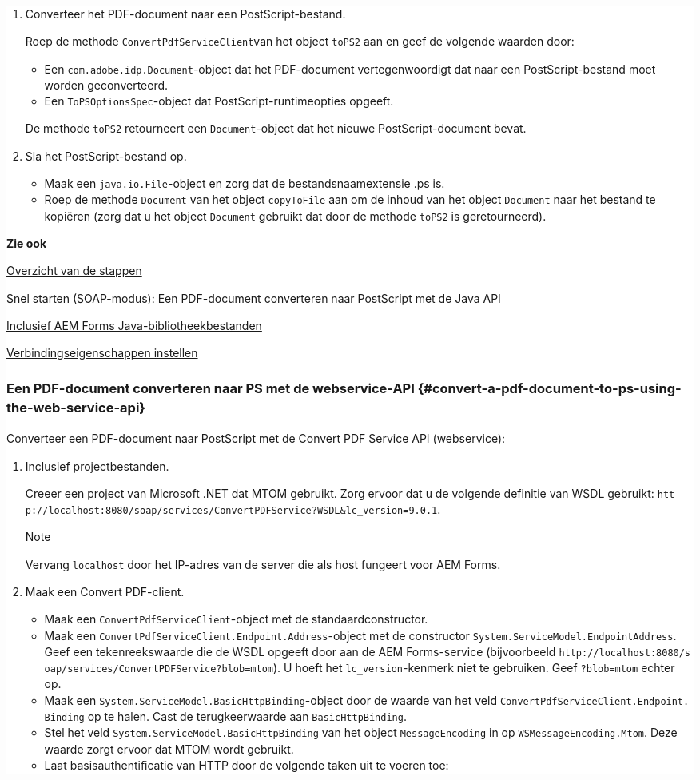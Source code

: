 1. Converteer het PDF-document naar een PostScript-bestand.

   Roep de methode `ConvertPdfServiceClient`van het object `toPS2` aan en geef de volgende waarden door:

   * Een `com.adobe.idp.Document`-object dat het PDF-document vertegenwoordigt dat naar een PostScript-bestand moet worden geconverteerd.
   * Een `ToPSOptionsSpec`-object dat PostScript-runtimeopties opgeeft.

   De methode `toPS2` retourneert een `Document`-object dat het nieuwe PostScript-document bevat.

1. Sla het PostScript-bestand op.

   * Maak een `java.io.File`-object en zorg dat de bestandsnaamextensie .ps is.
   * Roep de methode `Document` van het object `copyToFile` aan om de inhoud van het object `Document` naar het bestand te kopiëren (zorg dat u het object `Document` gebruikt dat door de methode `toPS2` is geretourneerd).

**Zie ook**

[Overzicht van de stappen](converting-pdf-postscript-image-files.md#summary-of-steps)

[Snel starten (SOAP-modus): Een PDF-document converteren naar PostScript met de Java API](/help/forms/developing/convert-pdf-service-java-api.md#quick-start-soap-mode-converting-a-pdf-document-to-postscript-using-the-java-api)

[Inclusief AEM Forms Java-bibliotheekbestanden](/help/forms/developing/invoking-aem-forms-using-java.md#including-aem-forms-java-library-files)

[Verbindingseigenschappen instellen](/help/forms/developing/invoking-aem-forms-using-java.md#setting-connection-properties)

### Een PDF-document converteren naar PS met de webservice-API {#convert-a-pdf-document-to-ps-using-the-web-service-api}

Converteer een PDF-document naar PostScript met de Convert PDF Service API (webservice):

1. Inclusief projectbestanden.

   Creeer een project van Microsoft .NET dat MTOM gebruikt. Zorg ervoor dat u de volgende definitie van WSDL gebruikt: `http://localhost:8080/soap/services/ConvertPDFService?WSDL&lc_version=9.0.1`.

   >[!NOTE]
   >
   >Vervang `localhost` door het IP-adres van de server die als host fungeert voor AEM Forms.

1. Maak een Convert PDF-client.

   * Maak een `ConvertPdfServiceClient`-object met de standaardconstructor.
   * Maak een `ConvertPdfServiceClient.Endpoint.Address`-object met de constructor `System.ServiceModel.EndpointAddress`. Geef een tekenreekswaarde die de WSDL opgeeft door aan de AEM Forms-service (bijvoorbeeld `http://localhost:8080/soap/services/ConvertPDFService?blob=mtom`). U hoeft het `lc_version`-kenmerk niet te gebruiken. Geef `?blob=mtom` echter op.
   * Maak een `System.ServiceModel.BasicHttpBinding`-object door de waarde van het veld `ConvertPdfServiceClient.Endpoint.Binding` op te halen. Cast de terugkeerwaarde aan `BasicHttpBinding`.
   * Stel het veld `System.ServiceModel.BasicHttpBinding` van het object `MessageEncoding` in op `WSMessageEncoding.Mtom`. Deze waarde zorgt ervoor dat MTOM wordt gebruikt.
   * Laat basisauthentificatie van HTTP door de volgende taken uit te voeren toe:
